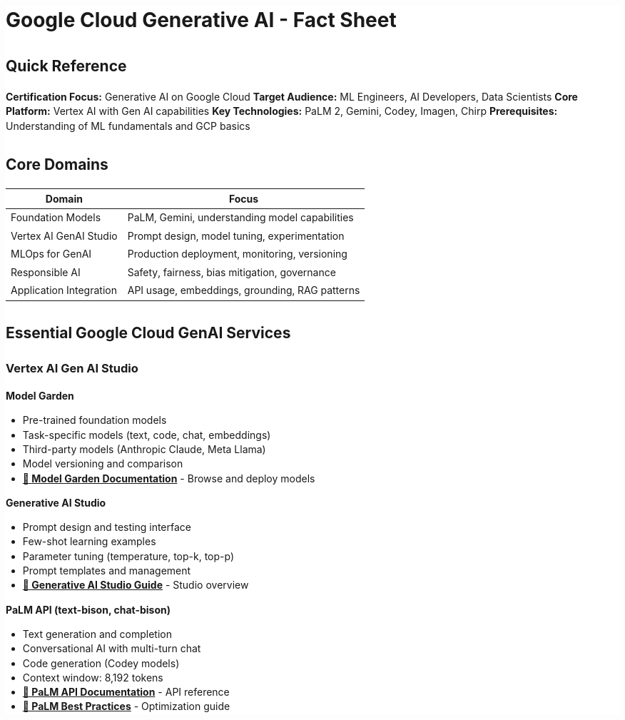 # Google Cloud Generative AI - Fact Sheet

## Quick Reference

**Certification Focus:** Generative AI on Google Cloud
**Target Audience:** ML Engineers, AI Developers, Data Scientists
**Core Platform:** Vertex AI with Gen AI capabilities
**Key Technologies:** PaLM 2, Gemini, Codey, Imagen, Chirp
**Prerequisites:** Understanding of ML fundamentals and GCP basics

## Core Domains

| Domain | Focus |
|--------|-------|
| Foundation Models | PaLM, Gemini, understanding model capabilities |
| Vertex AI GenAI Studio | Prompt design, model tuning, experimentation |
| MLOps for GenAI | Production deployment, monitoring, versioning |
| Responsible AI | Safety, fairness, bias mitigation, governance |
| Application Integration | API usage, embeddings, grounding, RAG patterns |

## Essential Google Cloud GenAI Services

### Vertex AI Gen AI Studio

**Model Garden**
- Pre-trained foundation models
- Task-specific models (text, code, chat, embeddings)
- Third-party models (Anthropic Claude, Meta Llama)
- Model versioning and comparison
- **[📖 Model Garden Documentation](https://cloud.google.com/vertex-ai/docs/start/explore-models)** - Browse and deploy models

**Generative AI Studio**
- Prompt design and testing interface
- Few-shot learning examples
- Parameter tuning (temperature, top-k, top-p)
- Prompt templates and management
- **[📖 Generative AI Studio Guide](https://cloud.google.com/vertex-ai/docs/generative-ai/learn/generative-ai-studio)** - Studio overview

**PaLM API (text-bison, chat-bison)**
- Text generation and completion
- Conversational AI with multi-turn chat
- Code generation (Codey models)
- Context window: 8,192 tokens
- **[📖 PaLM API Documentation](https://cloud.google.com/vertex-ai/docs/generative-ai/model-reference/text)** - API reference
- **[📖 PaLM Best Practices](https://cloud.google.com/vertex-ai/docs/generative-ai/learn/best-practices)** - Optimization guide
